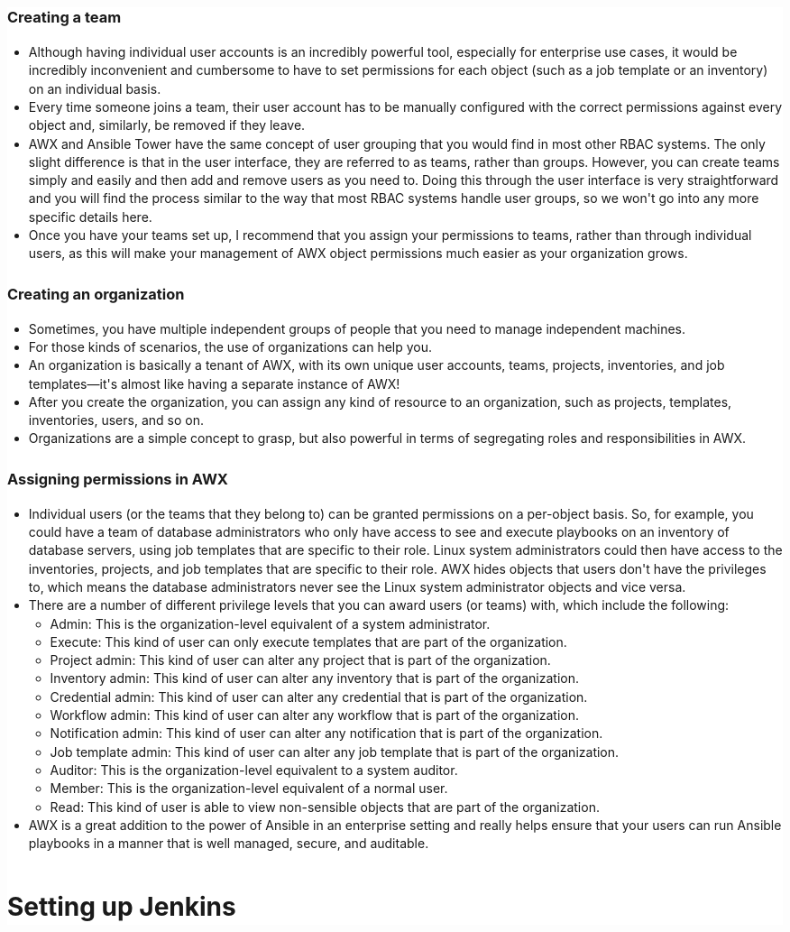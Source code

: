 ### Creating a team
- Although having individual user accounts is an incredibly powerful tool, especially for enterprise use cases, it would be incredibly inconvenient and cumbersome to have to set permissions for each object (such as a job template or an inventory) on an individual basis. 
- Every time someone joins a team, their user account has to be manually configured with the correct permissions against every object and, similarly, be removed if they leave.
- AWX and Ansible Tower have the same concept of user grouping that you would find in most other RBAC systems. The only slight difference is that in the user interface, they are referred to as teams, rather than groups. However, you can create teams simply and easily and then add and remove users as you need to. Doing this through the user interface is very straightforward and you will find the process similar to the way that most RBAC systems handle user groups, so we won't go into any more specific details here.
- Once you have your teams set up, I recommend that you assign your permissions to teams, rather than through individual users, as this will make your management of AWX object permissions much easier as your organization grows. 
### Creating an organization
- Sometimes, you have multiple independent groups of people that you need to manage independent machines. 
- For those kinds of scenarios, the use of organizations can help you. 
- An organization is basically a tenant of AWX, with its own unique user accounts, teams, projects, inventories, and job templates—it's almost like having a separate instance of AWX! 
- After you create the organization, you can assign any kind of resource to an organization, such as projects, templates, inventories, users, and so on. 
- Organizations are a simple concept to grasp, but also powerful in terms of segregating roles and responsibilities in AWX. 
### Assigning permissions in AWX
- Individual users (or the teams that they belong to) can be granted permissions on a per-object basis. So, for example, you could have a team of database administrators who only have access to see and execute playbooks on an inventory of database servers, using job templates that are specific to their role. Linux system administrators could then have access to the inventories, projects, and job templates that are specific to their role. AWX hides objects that users don't have the privileges to, which means the database administrators never see the Linux system administrator objects and vice versa.
- There are a number of different privilege levels that you can award users (or teams) with, which include the following:
    - Admin: This is the organization-level equivalent of a system administrator.
    - Execute: This kind of user can only execute templates that are part of the organization.
    - Project admin: This kind of user can alter any project that is part of the organization.
    - Inventory admin: This kind of user can alter any inventory that is part of the organization.
    - Credential admin: This kind of user can alter any credential that is part of the organization.
    - Workflow admin: This kind of user can alter any workflow that is part of the organization.
    - Notification admin: This kind of user can alter any notification that is part of the organization.
    - Job template admin: This kind of user can alter any job template that is part of the organization.
    - Auditor: This is the organization-level equivalent to a system auditor.
    - Member: This is the organization-level equivalent of a normal user.
    - Read: This kind of user is able to view non-sensible objects that are part of the organization.
- AWX is a great addition to the power of Ansible in an enterprise setting and really helps ensure that your users can run Ansible playbooks in a manner that is well managed, secure, and auditable.
# Setting up Jenkins
